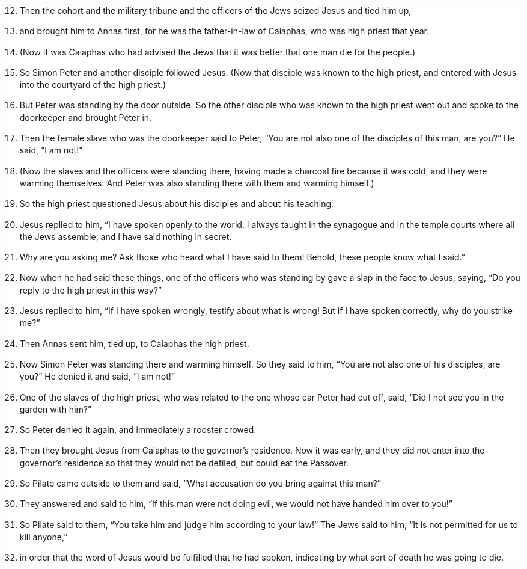 12. Then the cohort and the military tribune and the officers of the Jews seized Jesus and tied him up,

13. and brought him to Annas first, for he was the father-in-law of Caiaphas, who was high priest that year.

14. (Now it was Caiaphas who had advised the Jews that it was better that one man die for the people.)

15. So Simon Peter and another disciple followed Jesus. (Now that disciple was known to the high priest, and entered with Jesus into the courtyard of the high priest.)

16. But Peter was standing by the door outside. So the other disciple who was known to the high priest went out and spoke to the doorkeeper and brought Peter in.

17. Then the female slave who was the doorkeeper said to Peter, “You are not also one of the disciples of this man, are you?” He said, “I am not!”

18. (Now the slaves and the officers were standing there, having made a charcoal fire because it was cold, and they were warming themselves. And Peter was also standing there with them and warming himself.)

19. So the high priest questioned Jesus about his disciples and about his teaching.

20. Jesus replied to him, “I have spoken openly to the world. I always taught in the synagogue and in the temple courts where all the Jews assemble, and I have said nothing in secret.

21. Why are you asking me? Ask those who heard what I have said to them! Behold, these people know what I said.”

22. Now when he had said these things, one of the officers who was standing by gave a slap in the face to Jesus, saying, “Do you reply to the high priest in this way?”

23. Jesus replied to him, “If I have spoken wrongly, testify about what is wrong! But if I have spoken correctly, why do you strike me?”

24. Then Annas sent him, tied up, to Caiaphas the high priest.

25. Now Simon Peter was standing there and warming himself. So they said to him, “You are not also one of his disciples, are you?” He denied it and said, “I am not!”

26. One of the slaves of the high priest, who was related to the one whose ear Peter had cut off, said, “Did I not see you in the garden with him?”

27. So Peter denied it again, and immediately a rooster crowed.

28. Then they brought Jesus from Caiaphas to the governor’s residence. Now it was early, and they did not enter into the governor’s residence so that they would not be defiled, but could eat the Passover.

29. So Pilate came outside to them and said, “What accusation do you bring against this man?”

30. They answered and said to him, “If this man were not doing evil, we would not have handed him over to you!”

31. So Pilate said to them, “You take him and judge him according to your law!” The Jews said to him, “It is not permitted for us to kill anyone,”

32. in order that the word of Jesus would be fulfilled that he had spoken, indicating by what sort of death he was going to die.
